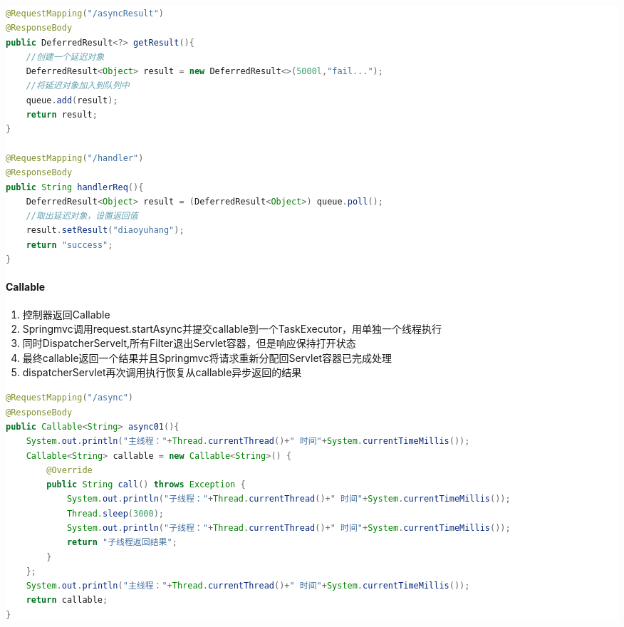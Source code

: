 ```java
@RequestMapping("/asyncResult")
@ResponseBody
public DeferredResult<?> getResult(){
    //创建一个延迟对象
	DeferredResult<Object> result = new DeferredResult<>(5000l,"fail...");
    //将延迟对象加入到队列中
	queue.add(result);
	return result;
}

@RequestMapping("/handler")
@ResponseBody
public String handlerReq(){
	DeferredResult<Object> result = (DeferredResult<Object>) queue.poll();
    //取出延迟对象，设置返回值
	result.setResult("diaoyuhang");
	return "success";
}
```
#### Callable

1. 控制器返回Callable
2. Springmvc调用request.startAsync并提交callable到一个TaskExecutor，用单独一个线程执行
3. 同时DispatcherServelt,所有Filter退出Servlet容器，但是响应保持打开状态
4. 最终callable返回一个结果并且Springmvc将请求重新分配回Servlet容器已完成处理
5. dispatcherServlet再次调用执行恢复从callable异步返回的结果

```java
@RequestMapping("/async")
@ResponseBody
public Callable<String> async01(){
	System.out.println("主线程："+Thread.currentThread()+" 时间"+System.currentTimeMillis());
	Callable<String> callable = new Callable<String>() {
		@Override
		public String call() throws Exception {
			System.out.println("子线程："+Thread.currentThread()+" 时间"+System.currentTimeMillis());
			Thread.sleep(3000);
			System.out.println("子线程："+Thread.currentThread()+" 时间"+System.currentTimeMillis());
			return "子线程返回结果";
		}
	};
	System.out.println("主线程："+Thread.currentThread()+" 时间"+System.currentTimeMillis());
	return callable;
}
```